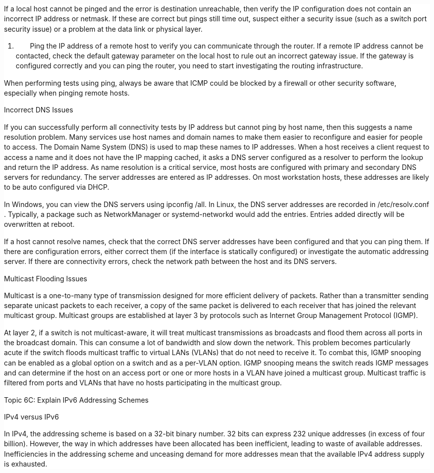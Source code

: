 If a local host cannot be pinged and the error is destination unreachable, then verify the IP configuration does not contain an incorrect IP address or netmask. If these are correct but pings still time out, suspect either a security issue (such as a switch port security issue) or a problem at the data link or physical layer.

1. `	`Ping the IP address of a remote host to verify you can communicate through the router. If a remote IP address cannot be contacted, check the default gateway parameter on the local host to rule out an incorrect gateway issue. If the gateway is configured correctly and you can ping the router, you need to start investigating the routing infrastructure.

When performing tests using ping, always be aware that ICMP could be blocked by a firewall or other security software, especially when pinging remote hosts.

Incorrect DNS Issues

If you can successfully perform all connectivity tests by IP address but cannot ping by host name, then this suggests a name resolution problem. Many services use host names and domain names to make them easier to reconfigure and easier for people to access. The Domain Name System (DNS) is used to map these names to IP addresses. When a host receives a client request to access a name and it does not have the IP mapping cached, it asks a DNS server configured as a resolver to perform the lookup and return the IP address. As name resolution is a critical service, most hosts are configured with primary and secondary DNS servers for redundancy. The server addresses are entered as IP addresses. On most workstation hosts, these addresses are likely to be auto configured via DHCP.

In Windows, you can view the DNS servers using ipconfig /all. In Linux, the DNS server addresses are recorded in /etc/resolv.conf . Typically, a package such as NetworkManager or systemd-networkd would add the entries. Entries added directly will be overwritten at reboot.

If a host cannot resolve names, check that the correct DNS server addresses have been configured and that you can ping them. If there are configuration errors, either correct them (if the interface is statically configured) or investigate the automatic addressing server. If there are connectivity errors, check the network path between the host and its DNS servers.

Multicast Flooding Issues

Multicast is a one-to-many type of transmission designed for more efficient delivery of packets. Rather than a transmitter sending separate unicast packets to each receiver, a copy of the same packet is delivered to each receiver that has joined the relevant multicast group. Multicast groups are established at layer 3 by protocols such as Internet Group Management Protocol (IGMP).

At layer 2, if a switch is not multicast-aware, it will treat multicast transmissions as broadcasts and flood them across all ports in the broadcast domain. This can consume a lot of bandwidth and slow down the network. This problem becomes particularly acute if the switch floods multicast traffic to virtual LANs (VLANs) that do not need to receive it. To combat this, IGMP snooping can be enabled as a global option on a switch and as a per-VLAN option. IGMP snooping means the switch reads IGMP messages and can determine if the host on an access port or one or more hosts in a VLAN have joined a multicast group. Multicast traffic is filtered from ports and VLANs that have no hosts participating in the multicast group.





Topic 6C: Explain IPv6 Addressing Schemes

IPv4 versus IPv6

In IPv4, the addressing scheme is based on a 32-bit binary number. 32 bits can express 232 unique addresses (in excess of four billion). However, the way in which addresses have been allocated has been inefficient, leading to waste of available addresses. Inefficiencies in the addressing scheme and unceasing demand for more addresses mean that the available IPv4 address supply is exhausted.
